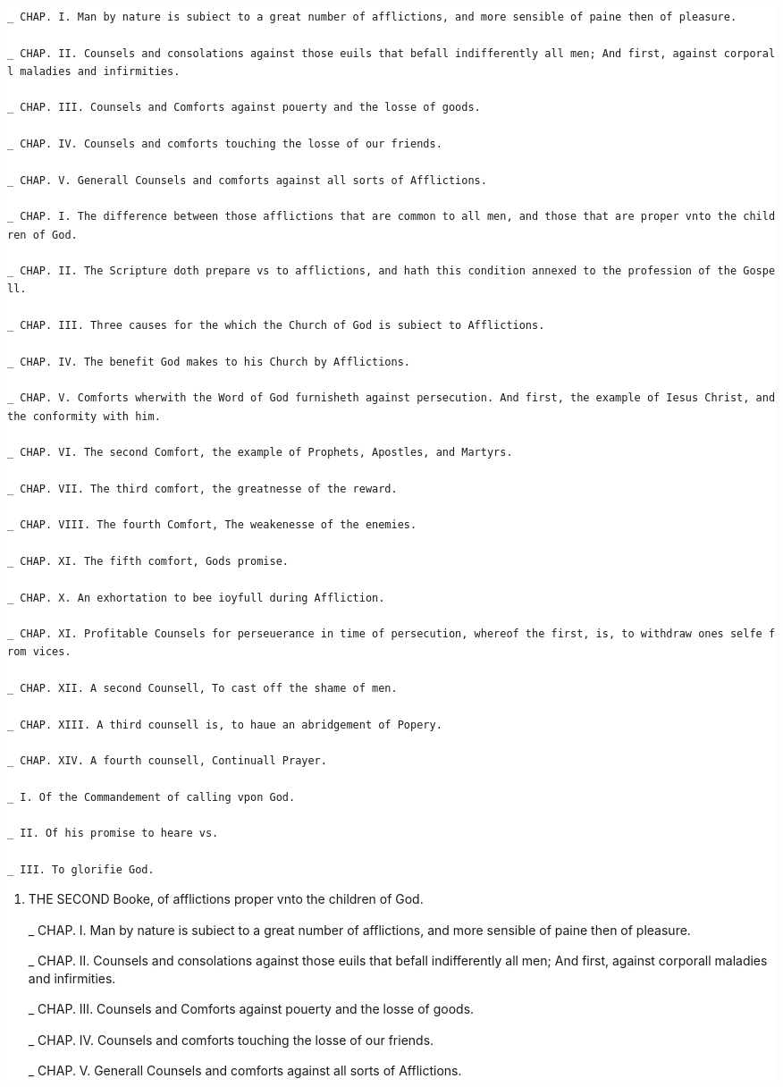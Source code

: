     _ CHAP. I. Man by nature is subiect to a great number of afflictions, and more sensible of paine then of pleasure.

    _ CHAP. II. Counsels and consolations against those euils that befall indifferently all men; And first, against corporall maladies and infirmities.

    _ CHAP. III. Counsels and Comforts against pouerty and the losse of goods.

    _ CHAP. IV. Counsels and comforts touching the losse of our friends.

    _ CHAP. V. Generall Counsels and comforts against all sorts of Afflictions.

    _ CHAP. I. The difference between those afflictions that are common to all men, and those that are proper vnto the children of God.

    _ CHAP. II. The Scripture doth prepare vs to afflictions, and hath this condition annexed to the profession of the Gospell.

    _ CHAP. III. Three causes for the which the Church of God is subiect to Afflictions.

    _ CHAP. IV. The benefit God makes to his Church by Afflictions.

    _ CHAP. V. Comforts wherwith the Word of God furnisheth against persecution. And first, the example of Iesus Christ, and the conformity with him.

    _ CHAP. VI. The second Comfort, the example of Prophets, Apostles, and Martyrs.

    _ CHAP. VII. The third comfort, the greatnesse of the reward.

    _ CHAP. VIII. The fourth Comfort, The weakenesse of the enemies.

    _ CHAP. XI. The fifth comfort, Gods promise.

    _ CHAP. X. An exhortation to bee ioyfull during Affliction.

    _ CHAP. XI. Profitable Counsels for perseuerance in time of persecution, whereof the first, is, to withdraw ones selfe from vices.

    _ CHAP. XII. A second Counsell, To cast off the shame of men.

    _ CHAP. XIII. A third counsell is, to haue an abridgement of Popery.

    _ CHAP. XIV. A fourth counsell, Continuall Prayer.

    _ I. Of the Commandement of calling vpon God.

    _ II. Of his promise to heare vs.

    _ III. To glorifie God.

1. THE SECOND Booke, of afflictions proper vnto the children of God.

    _ CHAP. I. Man by nature is subiect to a great number of afflictions, and more sensible of paine then of pleasure.

    _ CHAP. II. Counsels and consolations against those euils that befall indifferently all men; And first, against corporall maladies and infirmities.

    _ CHAP. III. Counsels and Comforts against pouerty and the losse of goods.

    _ CHAP. IV. Counsels and comforts touching the losse of our friends.

    _ CHAP. V. Generall Counsels and comforts against all sorts of Afflictions.
